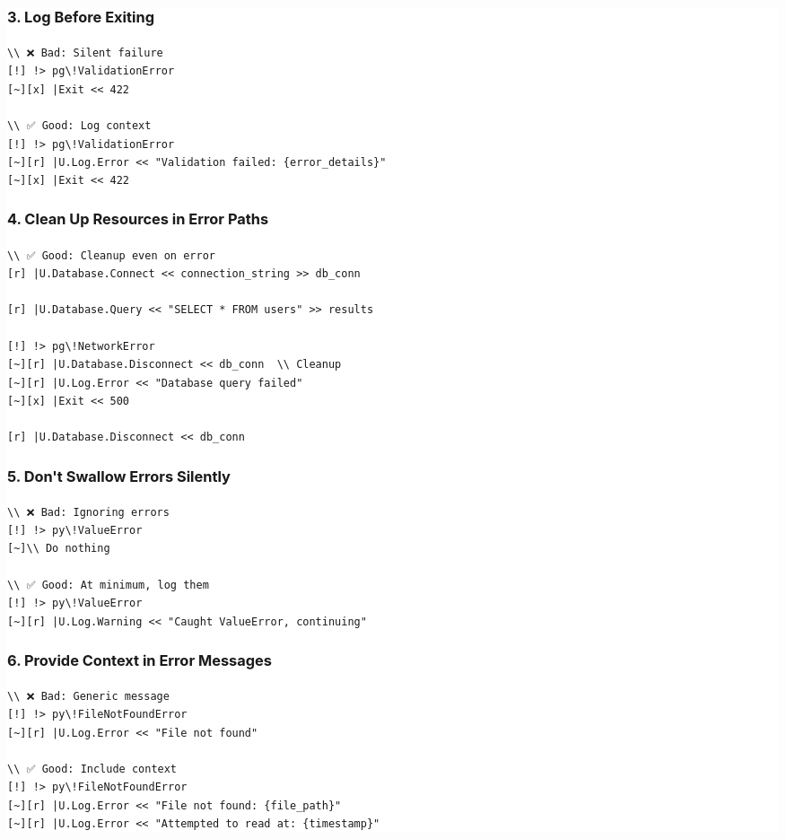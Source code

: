 ### 3. Log Before Exiting

```polyglot
\\ ❌ Bad: Silent failure
[!] !> pg\!ValidationError
[~][x] |Exit << 422

\\ ✅ Good: Log context
[!] !> pg\!ValidationError
[~][r] |U.Log.Error << "Validation failed: {error_details}"
[~][x] |Exit << 422
```

### 4. Clean Up Resources in Error Paths

```polyglot
\\ ✅ Good: Cleanup even on error
[r] |U.Database.Connect << connection_string >> db_conn

[r] |U.Database.Query << "SELECT * FROM users" >> results

[!] !> pg\!NetworkError
[~][r] |U.Database.Disconnect << db_conn  \\ Cleanup
[~][r] |U.Log.Error << "Database query failed"
[~][x] |Exit << 500

[r] |U.Database.Disconnect << db_conn
```

### 5. Don't Swallow Errors Silently

```polyglot
\\ ❌ Bad: Ignoring errors
[!] !> py\!ValueError
[~]\\ Do nothing

\\ ✅ Good: At minimum, log them
[!] !> py\!ValueError
[~][r] |U.Log.Warning << "Caught ValueError, continuing"
```

### 6. Provide Context in Error Messages

```polyglot
\\ ❌ Bad: Generic message
[!] !> py\!FileNotFoundError
[~][r] |U.Log.Error << "File not found"

\\ ✅ Good: Include context
[!] !> py\!FileNotFoundError
[~][r] |U.Log.Error << "File not found: {file_path}"
[~][r] |U.Log.Error << "Attempted to read at: {timestamp}"
```
